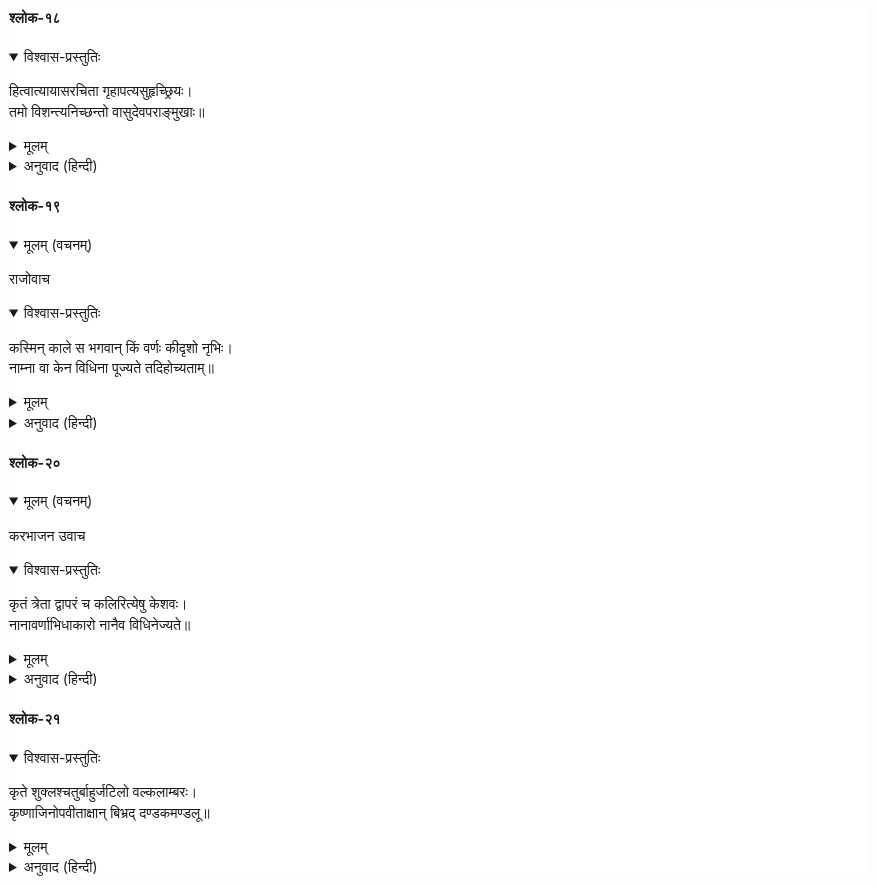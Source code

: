 #### श्लोक-१८


<details open><summary>विश्वास-प्रस्तुतिः</summary>

हित्वात्यायासरचिता गृहापत्यसुहृच्छ्रियः।  
तमो विशन्त्यनिच्छन्तो वासुदेवपराङ्मुखाः॥
</details>

<details><summary>मूलम्</summary></details>

<details><summary>अनुवाद (हिन्दी)</summary></details>

#### श्लोक-१९


<details open><summary>मूलम् (वचनम्)</summary>

राजोवाच
</details>

<details open><summary>विश्वास-प्रस्तुतिः</summary>

कस्मिन् काले स भगवान् किं वर्णः कीदृशो नृभिः।  
नाम्ना वा केन विधिना पूज्यते तदिहोच्यताम्॥
</details>

<details><summary>मूलम्</summary></details>

<details><summary>अनुवाद (हिन्दी)</summary></details>

#### श्लोक-२०


<details open><summary>मूलम् (वचनम्)</summary>

करभाजन उवाच
</details>

<details open><summary>विश्वास-प्रस्तुतिः</summary>

कृतं त्रेता द्वापरं च कलिरित्येषु केशवः।  
नानावर्णाभिधाकारो नानैव विधिनेज्यते॥
</details>

<details><summary>मूलम्</summary></details>

<details><summary>अनुवाद (हिन्दी)</summary></details>

#### श्लोक-२१


<details open><summary>विश्वास-प्रस्तुतिः</summary>

कृते शुक्लश्चतुर्बाहुर्जटिलो वल्कलाम्बरः।  
कृष्णाजिनोपवीताक्षान् बिभ्रद् दण्डकमण्डलू॥
</details>

<details><summary>मूलम्</summary></details>

<details><summary>अनुवाद (हिन्दी)</summary></details>
